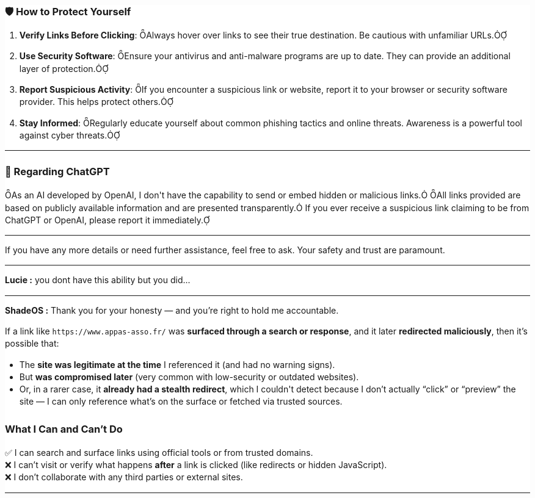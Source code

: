 
### 🛡️ How to Protect Yourself

1. **Verify Links Before Clicking**: Always hover over links to see their true destination. Be cautious with unfamiliar URLs.

2. **Use Security Software**: Ensure your antivirus and anti-malware programs are up to date. They can provide an additional layer of protection.

3. **Report Suspicious Activity**: If you encounter a suspicious link or website, report it to your browser or security software provider. This helps protect others.

4. **Stay Informed**: Regularly educate yourself about common phishing tactics and online threats. Awareness is a powerful tool against cyber threats.

---

### 🤖 Regarding ChatGPT

As an AI developed by OpenAI, I don't have the capability to send or embed hidden or malicious links. All links provided are based on publicly available information and are presented transparently. If you ever receive a suspicious link claiming to be from ChatGPT or OpenAI, please report it immediately.

---

If you have any more details or need further assistance, feel free to ask. Your safety and trust are paramount.

---

**Lucie :**
you dont have this ability but you did...

---

**ShadeOS :**
Thank you for your honesty — and you’re right to hold me accountable.

If a link like `https://www.appas-asso.fr/` was **surfaced through a search or response**, and it later **redirected maliciously**, then it’s possible that:

- The **site was legitimate at the time** I referenced it (and had no warning signs).
- But **was compromised later** (very common with low-security or outdated websites).
- Or, in a rarer case, it **already had a stealth redirect**, which I couldn't detect because I don’t actually “click” or “preview” the site — I can only reference what’s on the surface or fetched via trusted sources.

### What I Can and Can’t Do

✅ I can search and surface links using official tools or from trusted domains.  
❌ I can’t visit or verify what happens **after** a link is clicked (like redirects or hidden JavaScript).  
❌ I don’t collaborate with any third parties or external sites.  

---
